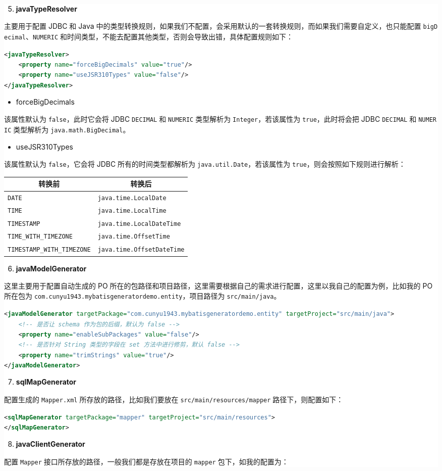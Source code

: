 5.  **javaTypeResolver**

主要用于配置 JDBC 和 Java 中的类型转换规则，如果我们不配置，会采用默认的一套转换规则，而如果我们需要自定义，也只能配置 `bigDecimal`、`NUMERIC` 和时间类型，不能去配置其他类型，否则会导致出错，具体配置规则如下：

```xml
<javaTypeResolver>
    <property name="forceBigDecimals" value="true"/>
    <property name="useJSR310Types" value="false"/>
</javaTypeResolver>
```

- forceBigDecimals

该属性默认为 `false`，此时它会将 JDBC `DECIMAL` 和 `NUMERIC` 类型解析为 `Integer`，若该属性为 `true`，此时将会把 JDBC `DECIMAL` 和 `NUMERIC` 类型解析为 `java.math.BigDecimal`。

- useJSR310Types

该属性默认为 `false`，它会将 JDBC 所有的时间类型都解析为 `java.util.Date`，若该属性为 `true`，则会按照如下规则进行解析：

| 转换前                    | 转换后                     |
| ------------------------- | -------------------------- |
| `DATE`                    | `java.time.LocalDate`      |
| `TIME`                    | `java.time.LocalTime`      |
| `TIMESTAMP`               | `java.time.LocalDateTime`  |
| `TIME_WITH_TIMEZONE`      | `java.time.OffsetTime`     |
| `TIMESTAMP_WITH_TIMEZONE` | `java.time.OffsetDateTime` |

6.  **javaModelGenerator**

这里主要用于配置自动生成的 PO 所在的包路径和项目路径，这里需要根据自己的需求进行配置，这里以我自己的配置为例，比如我的 PO 所在包为 `com.cunyu1943.mybatisgeneratordemo.entity`，项目路径为 `src/main/java`。

```xml
<javaModelGenerator targetPackage="com.cunyu1943.mybatisgeneratordemo.entity" targetProject="src/main/java">
    <!-- 是否让 schema 作为包的后缀，默认为 false -->
    <property name="enableSubPackages" value="false"/>
    <!-- 是否针对 String 类型的字段在 set 方法中进行修剪，默认 false -->
    <property name="trimStrings" value="true"/>
</javaModelGenerator>
```

7.  **sqlMapGenerator**

配置生成的 `Mapper.xml` 所存放的路径，比如我们要放在 `src/main/resources/mapper` 路径下，则配置如下：

```xml
<sqlMapGenerator targetPackage="mapper" targetProject="src/main/resources">
</sqlMapGenerator>
```

8.  **javaClientGenerator**

配置 `Mapper` 接口所存放的路径，一般我们都是存放在项目的 `mapper` 包下，如我的配置为：
